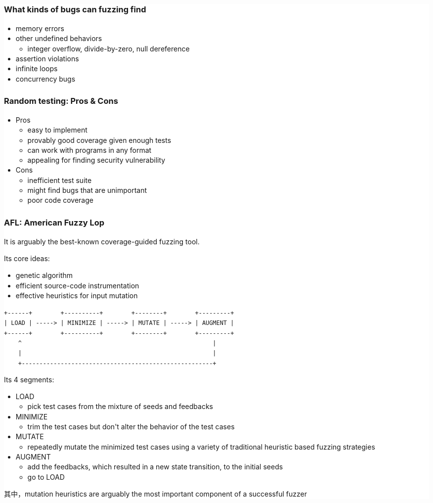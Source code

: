 ### What kinds of bugs can fuzzing find

- memory errors
- other undefined behaviors
  - integer overflow, divide-by-zero, null dereference
- assertion violations
- infinite loops
- concurrency bugs

### Random testing: Pros & Cons

- Pros
  - easy to implement
  - provably good coverage given enough tests
  - can work with programs in any format
  - appealing for finding security vulnerability
- Cons
  - inefficient test suite
  - might find bugs that are unimportant
  - poor code coverage

### AFL: American Fuzzy Lop

It is arguably the best-known coverage-guided fuzzing tool.

Its core ideas:

- genetic algorithm
- efficient source-code instrumentation
- effective heuristics for input mutation

```graph
+------+        +----------+        +--------+        +---------+
| LOAD | -----> | MINIMIZE | -----> | MUTATE | -----> | AUGMENT |
+------+        +----------+        +--------+        +---------+
    ^                                                      |
    |                                                      |
    +------------------------------------------------------+
```

Its 4 segments:

- LOAD
  - pick test cases from the mixture of seeds and feedbacks
- MINIMIZE
  - trim the test cases but don't alter the behavior of the test cases
- MUTATE
  - repeatedly mutate the minimized test cases using a variety of traditional heuristic based fuzzing strategies
- AUGMENT
  - add the feedbacks, which resulted in a new state transition, to the initial seeds
  - go to LOAD

其中，mutation heuristics are arguably the most important component of a successful fuzzer

